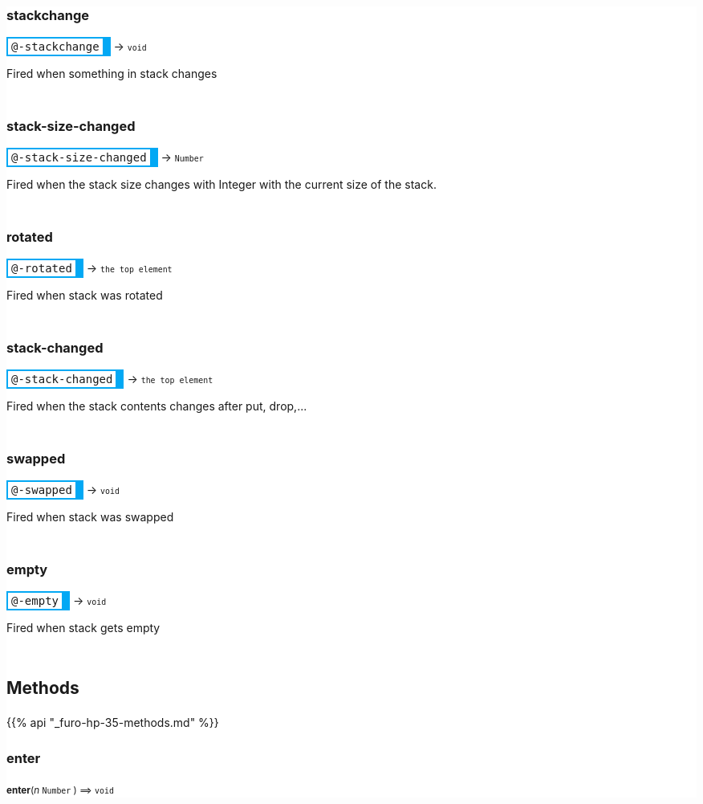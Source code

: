 ### **stackchange**
<span  style="border-width:2px 10px 2px 2px; border-style: solid;border-color:  rgb(2, 168, 244);font-family:monospace; padding:2px 4px;">@-stackchange</span>
→ <small>`void`</small>

Fired when something in stack changes
<br><br>
### **stack-size-changed**
<span  style="border-width:2px 10px 2px 2px; border-style: solid;border-color:  rgb(2, 168, 244);font-family:monospace; padding:2px 4px;">@-stack-size-changed</span>
→ <small>`Number`</small>

 Fired when the stack size changes with Integer with the current size of the stack.
<br><br>
### **rotated**
<span  style="border-width:2px 10px 2px 2px; border-style: solid;border-color:  rgb(2, 168, 244);font-family:monospace; padding:2px 4px;">@-rotated</span>
→ <small>`the top element`</small>

 Fired when stack was rotated
<br><br>
### **stack-changed**
<span  style="border-width:2px 10px 2px 2px; border-style: solid;border-color:  rgb(2, 168, 244);font-family:monospace; padding:2px 4px;">@-stack-changed</span>
→ <small>`the top element`</small>

 Fired when the stack contents changes after put, drop,...
<br><br>
### **swapped**
<span  style="border-width:2px 10px 2px 2px; border-style: solid;border-color:  rgb(2, 168, 244);font-family:monospace; padding:2px 4px;">@-swapped</span>
→ <small>`void`</small>

Fired when stack was swapped
<br><br>
### **empty**
<span  style="border-width:2px 10px 2px 2px; border-style: solid;border-color:  rgb(2, 168, 244);font-family:monospace; padding:2px 4px;">@-empty</span>
→ <small>`void`</small>

Fired when stack gets empty
<br><br>

## Methods
{{% api "_furo-hp-35-methods.md" %}}


### **enter**
<small>**enter**(*n* `Number` ) ⟹ `void`</small>
